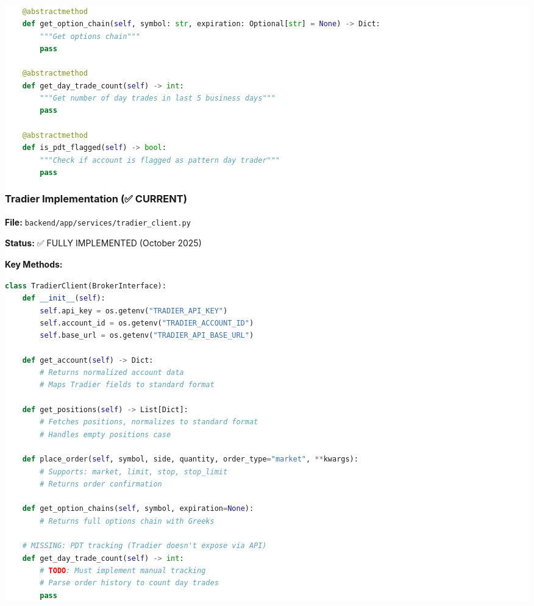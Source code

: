 ```python
    @abstractmethod
    def get_option_chain(self, symbol: str, expiration: Optional[str] = None) -> Dict:
        """Get options chain"""
        pass

    @abstractmethod
    def get_day_trade_count(self) -> int:
        """Get number of day trades in last 5 business days"""
        pass

    @abstractmethod
    def is_pdt_flagged(self) -> bool:
        """Check if account is flagged as pattern day trader"""
        pass
```

### Tradier Implementation (✅ CURRENT)

**File:** `backend/app/services/tradier_client.py`

**Status:** ✅ FULLY IMPLEMENTED (October 2025)

**Key Methods:**
```python
class TradierClient(BrokerInterface):
    def __init__(self):
        self.api_key = os.getenv("TRADIER_API_KEY")
        self.account_id = os.getenv("TRADIER_ACCOUNT_ID")
        self.base_url = os.getenv("TRADIER_API_BASE_URL")

    def get_account(self) -> Dict:
        # Returns normalized account data
        # Maps Tradier fields to standard format

    def get_positions(self) -> List[Dict]:
        # Fetches positions, normalizes to standard format
        # Handles empty positions case

    def place_order(self, symbol, side, quantity, order_type="market", **kwargs):
        # Supports: market, limit, stop, stop_limit
        # Returns order confirmation

    def get_option_chains(self, symbol, expiration=None):
        # Returns full options chain with Greeks

    # MISSING: PDT tracking (Tradier doesn't expose via API)
    def get_day_trade_count(self) -> int:
        # TODO: Must implement manual tracking
        # Parse order history to count day trades
        pass
```

